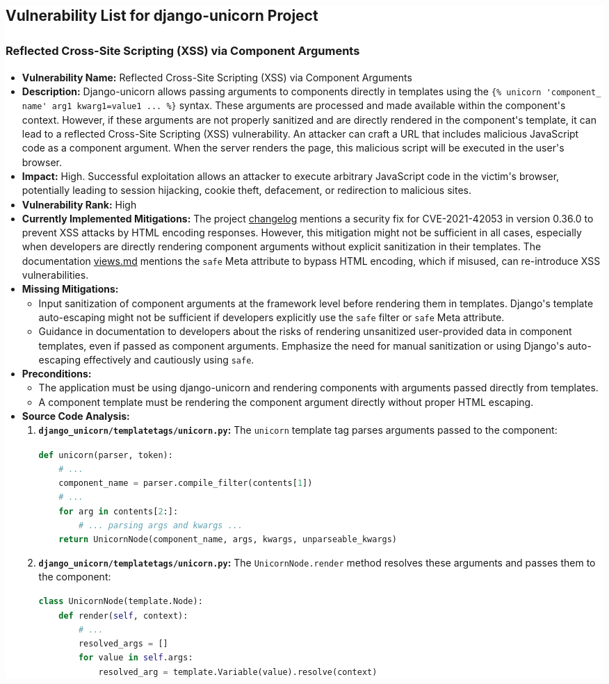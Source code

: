 ## Vulnerability List for django-unicorn Project

### Reflected Cross-Site Scripting (XSS) via Component Arguments

*   **Vulnerability Name:** Reflected Cross-Site Scripting (XSS) via Component Arguments
*   **Description:** Django-unicorn allows passing arguments to components directly in templates using the `{% unicorn 'component_name' arg1 kwarg1=value1 ... %}` syntax. These arguments are processed and made available within the component's context. However, if these arguments are not properly sanitized and are directly rendered in the component's template, it can lead to a reflected Cross-Site Scripting (XSS) vulnerability. An attacker can craft a URL that includes malicious JavaScript code as a component argument. When the server renders the page, this malicious script will be executed in the user's browser.
*   **Impact:** High. Successful exploitation allows an attacker to execute arbitrary JavaScript code in the victim's browser, potentially leading to session hijacking, cookie theft, defacement, or redirection to malicious sites.
*   **Vulnerability Rank:** High
*   **Currently Implemented Mitigations:** The project [changelog](..\django-unicorn\docs\source\changelog.md) mentions a security fix for CVE-2021-42053 in version 0.36.0 to prevent XSS attacks by HTML encoding responses. However, this mitigation might not be sufficient in all cases, especially when developers are directly rendering component arguments without explicit sanitization in their templates. The documentation [views.md](..\django-unicorn\docs\source\views.md) mentions the `safe` Meta attribute to bypass HTML encoding, which if misused, can re-introduce XSS vulnerabilities.
*   **Missing Mitigations:**
    *   Input sanitization of component arguments at the framework level before rendering them in templates. Django's template auto-escaping might not be sufficient if developers explicitly use the `safe` filter or `safe` Meta attribute.
    *   Guidance in documentation to developers about the risks of rendering unsanitized user-provided data in component templates, even if passed as component arguments. Emphasize the need for manual sanitization or using Django's auto-escaping effectively and cautiously using `safe`.
*   **Preconditions:**
    *   The application must be using django-unicorn and rendering components with arguments passed directly from templates.
    *   A component template must be rendering the component argument directly without proper HTML escaping.
*   **Source Code Analysis:**
    1.  **`django_unicorn/templatetags/unicorn.py`:** The `unicorn` template tag parses arguments passed to the component:
        ```python
        def unicorn(parser, token):
            # ...
            component_name = parser.compile_filter(contents[1])
            # ...
            for arg in contents[2:]:
                # ... parsing args and kwargs ...
            return UnicornNode(component_name, args, kwargs, unparseable_kwargs)
        ```
    2.  **`django_unicorn/templatetags/unicorn.py`:** The `UnicornNode.render` method resolves these arguments and passes them to the component:
        ```python
        class UnicornNode(template.Node):
            def render(self, context):
                # ...
                resolved_args = []
                for value in self.args:
                    resolved_arg = template.Variable(value).resolve(context)